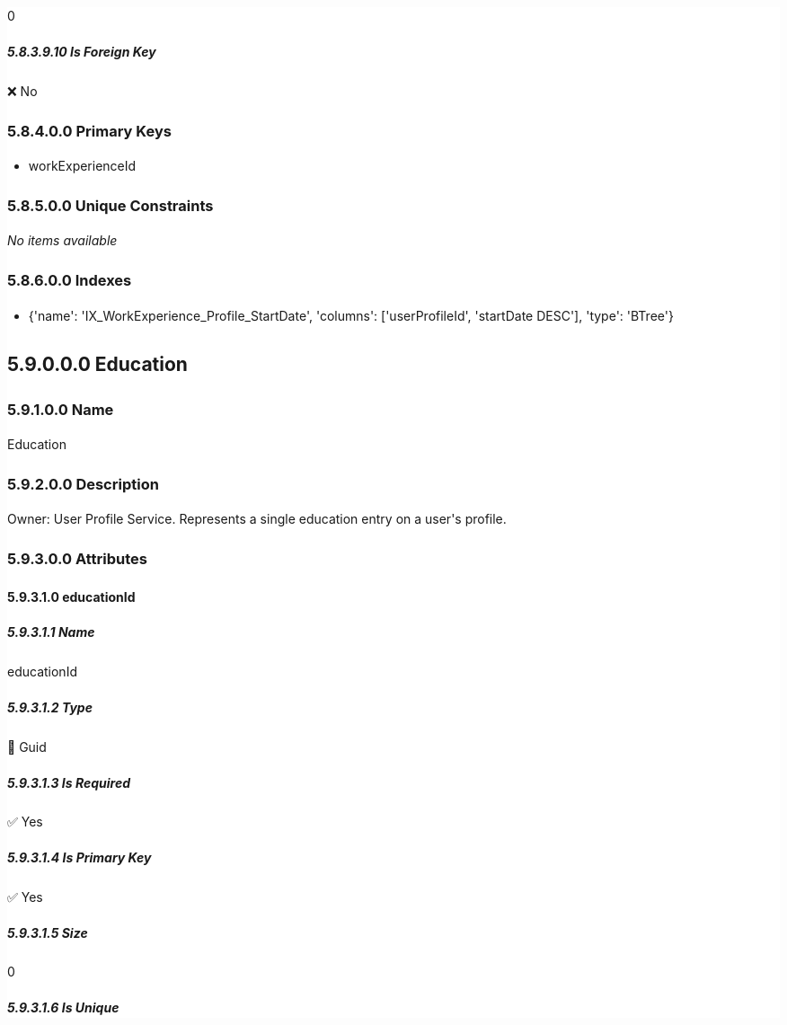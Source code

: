 0

##### 5.8.3.9.10 Is Foreign Key

❌ No

### 5.8.4.0.0 Primary Keys

- workExperienceId

### 5.8.5.0.0 Unique Constraints

*No items available*

### 5.8.6.0.0 Indexes

- {'name': 'IX_WorkExperience_Profile_StartDate', 'columns': ['userProfileId', 'startDate DESC'], 'type': 'BTree'}

## 5.9.0.0.0 Education

### 5.9.1.0.0 Name

Education

### 5.9.2.0.0 Description

Owner: User Profile Service. Represents a single education entry on a user's profile.

### 5.9.3.0.0 Attributes

#### 5.9.3.1.0 educationId

##### 5.9.3.1.1 Name

educationId

##### 5.9.3.1.2 Type

🔹 Guid

##### 5.9.3.1.3 Is Required

✅ Yes

##### 5.9.3.1.4 Is Primary Key

✅ Yes

##### 5.9.3.1.5 Size

0

##### 5.9.3.1.6 Is Unique
